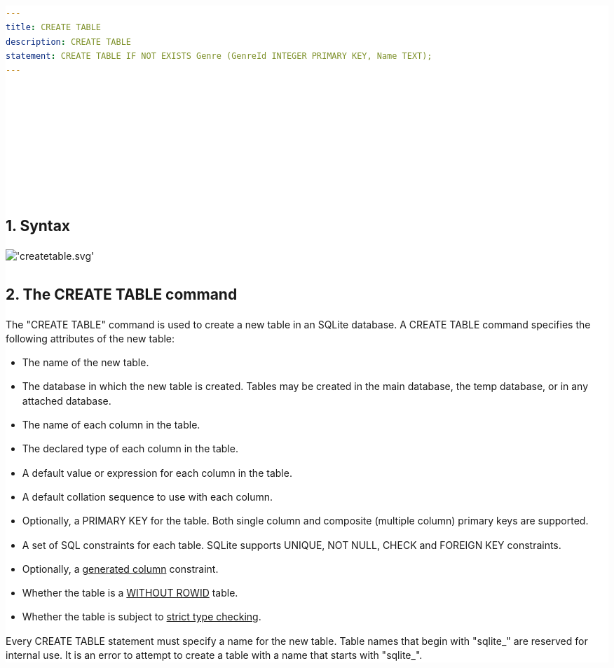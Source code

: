 ```yaml
---
title: CREATE TABLE
description: CREATE TABLE
statement: CREATE TABLE IF NOT EXISTS Genre (GenreId INTEGER PRIMARY KEY, Name TEXT);
---
```

!['script.js'](/public/docs/sqlite/script.js)





<h2 id="syntax"><span>1. </span>Syntax</h2>

!['createtable.svg'](/public/docs/sqlite/_svg/createtable.svg)


<h2 id="the_create_table_command"><span>2. </span>The CREATE TABLE command</h2>

<p>The "CREATE TABLE" command is used to create a new table in an SQLite 
database. A CREATE TABLE command specifies the following attributes of the
new table:

</p><ul>
  <li><p>The name of the new table.

</p></li><li><p> The database in which the new table is created. Tables may be 
created in the main database, the temp database, or in any attached
database.

</p></li><li><p> The name of each column in the table.

</p></li><li><p> The declared type of each column in the table.

</p></li><li><p> A default value or expression for each column in the table.

</p></li><li><p> A default collation sequence to use with each column.

</p></li><li><p> Optionally, a PRIMARY KEY for the table. Both single column and
 composite (multiple column) primary keys are supported.

</p></li><li><p> A set of SQL constraints for each table. SQLite supports UNIQUE, NOT
 NULL, CHECK and FOREIGN KEY constraints.

</p></li><li><p> Optionally, a <a href="https://www.sqlite.org/gencol.html" target="_blank">generated column</a> constraint.

</p></li><li><p> Whether the table is a <a href="https://www.sqlite.org/withoutrowid.html" target="_blank">WITHOUT ROWID</a> table.

</p></li><li><p> Whether the table is subject to <a href="https://www.sqlite.org/stricttables.html" target="_blank">strict type checking</a>.
</p></li></ul>

<p>Every CREATE TABLE statement must specify a name for the new table.
Table names that begin with "sqlite_" are reserved for internal use. It
is an error to attempt to create a table with a name that starts with
"sqlite_".
